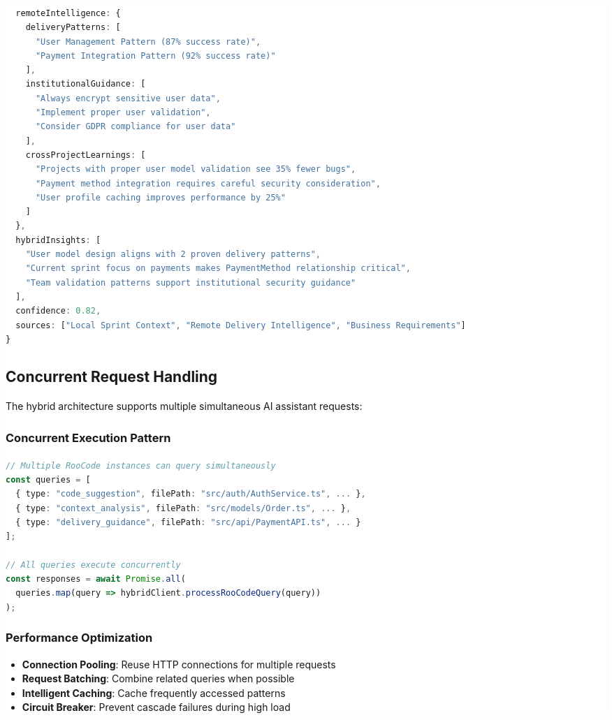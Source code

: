 ```typescript
  remoteIntelligence: {
    deliveryPatterns: [
      "User Management Pattern (87% success rate)",
      "Payment Integration Pattern (92% success rate)"
    ],
    institutionalGuidance: [
      "Always encrypt sensitive user data",
      "Implement proper user validation",
      "Consider GDPR compliance for user data"
    ],
    crossProjectLearnings: [
      "Projects with proper user model validation see 35% fewer bugs",
      "Payment method integration requires careful security consideration",
      "User profile caching improves performance by 25%"
    ]
  },
  hybridInsights: [
    "User model design aligns with 2 proven delivery patterns",
    "Current sprint focus on payments makes PaymentMethod relationship critical",
    "Team validation patterns support institutional security guidance"
  ],
  confidence: 0.82,
  sources: ["Local Sprint Context", "Remote Delivery Intelligence", "Business Requirements"]
}
```

## Concurrent Request Handling

The hybrid architecture supports multiple simultaneous AI assistant requests:

### Concurrent Execution Pattern

```typescript
// Multiple RooCode instances can query simultaneously
const queries = [
  { type: "code_suggestion", filePath: "src/auth/AuthService.ts", ... },
  { type: "context_analysis", filePath: "src/models/Order.ts", ... },
  { type: "delivery_guidance", filePath: "src/api/PaymentAPI.ts", ... }
];

// All queries execute concurrently
const responses = await Promise.all(
  queries.map(query => hybridClient.processRooCodeQuery(query))
);
```

### Performance Optimization

- **Connection Pooling**: Reuse HTTP connections for multiple requests
- **Request Batching**: Combine related queries when possible
- **Intelligent Caching**: Cache frequently accessed patterns
- **Circuit Breaker**: Prevent cascade failures during high load
